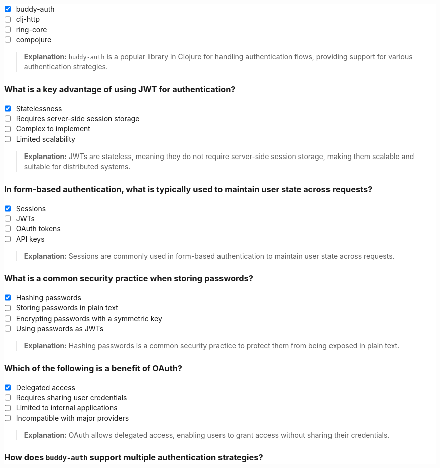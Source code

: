 - [x] buddy-auth
- [ ] clj-http
- [ ] ring-core
- [ ] compojure

> **Explanation:** `buddy-auth` is a popular library in Clojure for handling authentication flows, providing support for various authentication strategies.

### What is a key advantage of using JWT for authentication?

- [x] Statelessness
- [ ] Requires server-side session storage
- [ ] Complex to implement
- [ ] Limited scalability

> **Explanation:** JWTs are stateless, meaning they do not require server-side session storage, making them scalable and suitable for distributed systems.

### In form-based authentication, what is typically used to maintain user state across requests?

- [x] Sessions
- [ ] JWTs
- [ ] OAuth tokens
- [ ] API keys

> **Explanation:** Sessions are commonly used in form-based authentication to maintain user state across requests.

### What is a common security practice when storing passwords?

- [x] Hashing passwords
- [ ] Storing passwords in plain text
- [ ] Encrypting passwords with a symmetric key
- [ ] Using passwords as JWTs

> **Explanation:** Hashing passwords is a common security practice to protect them from being exposed in plain text.

### Which of the following is a benefit of OAuth?

- [x] Delegated access
- [ ] Requires sharing user credentials
- [ ] Limited to internal applications
- [ ] Incompatible with major providers

> **Explanation:** OAuth allows delegated access, enabling users to grant access without sharing their credentials.

### How does `buddy-auth` support multiple authentication strategies?
